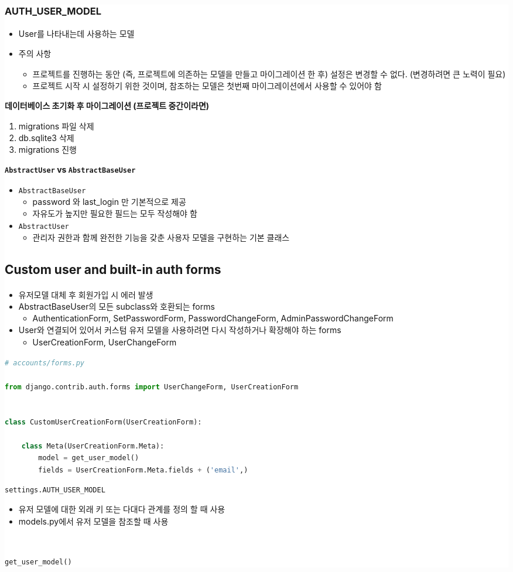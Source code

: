 ### AUTH_USER_MODEL

- User를 나타내는데 사용하는 모델

- 주의 사항

  - 프로젝트를 진행하는 동안 (즉, 프로젝트에 의존하는 모델을 만들고 마이그레이션 한 후) 설정은 변경할 수 없다. (변경하려면 큰 노력이 필요)
  - 프로젝트 시작 시 설정하기 위한 것이며, 참조하는 모델은 첫번째 마이그레이션에서 사용할 수 있어야 함

  

**데이터베이스 초기화 후 마이그레이션 (프로젝트 중간이라면)**

1. migrations 파일 삭제
2. db.sqlite3 삭제
3. migrations 진행



**`AbstractUser` vs `AbstractBaseUser`**

- `AbstractBaseUser`
  - password 와 last_login 만 기본적으로 제공
  - 자유도가 높지만 필요한 필드는 모두 작성해야 함
- `AbstractUser`
  - 관리자 권한과 함께 완전한 기능을 갖춘 사용자 모델을 구현하는 기본 클래스



## Custom user and built-in auth forms

- 유저모델 대체 후 회원가입 시 에러 발생
- AbstractBaseUser의 모든 subclass와 호환되는 forms
  - AuthenticationForm, SetPasswordForm, PasswordChangeForm, AdminPasswordChangeForm
- User와 연결되어 있어서 커스텀 유저 모델을 사용하려면 다시 작성하거나 확장해야 하는 forms
  - UserCreationForm, UserChangeForm

```python
# accounts/forms.py

from django.contrib.auth.forms import UserChangeForm, UserCreationForm


class CustomUserCreationForm(UserCreationForm):

    class Meta(UserCreationForm.Meta):
        model = get_user_model()
        fields = UserCreationForm.Meta.fields + ('email',)
```



`settings.AUTH_USER_MODEL`

- 유저 모델에 대한 외래 키 또는 다대다 관계를 정의 할 때 사용
- models.py에서 유저 모델을 참조할 때 사용

<br>

`get_user_model()`
